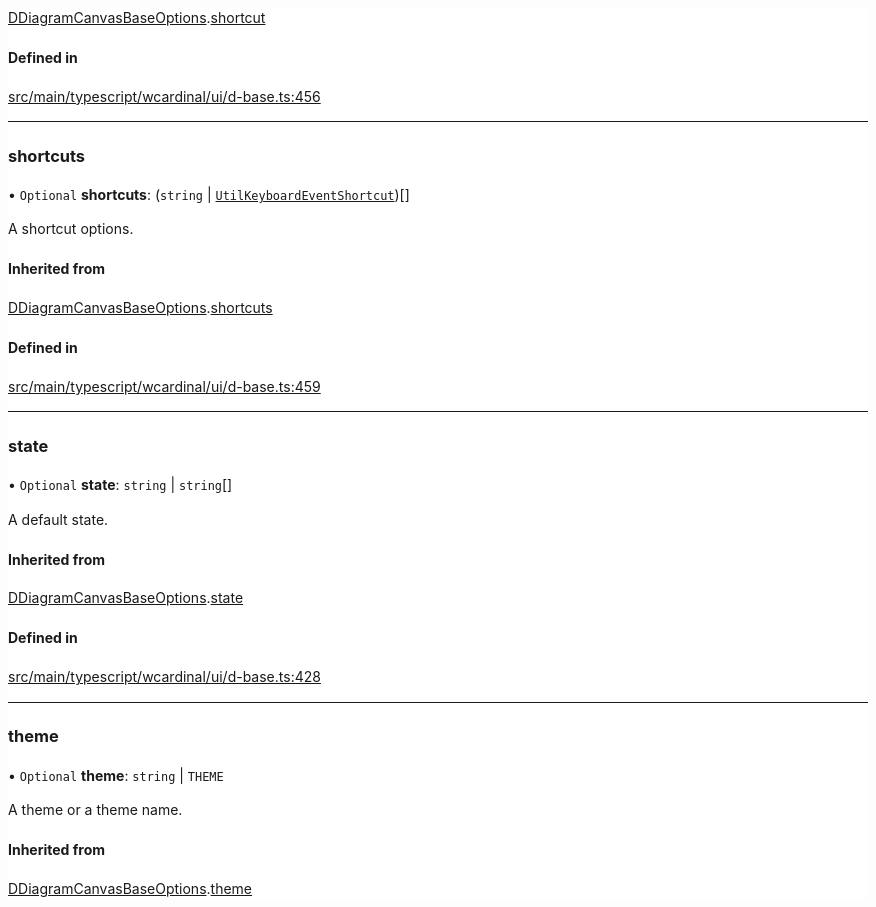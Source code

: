 [DDiagramCanvasBaseOptions](DDiagramCanvasBaseOptions.md).[shortcut](DDiagramCanvasBaseOptions.md#shortcut)

#### Defined in

[src/main/typescript/wcardinal/ui/d-base.ts:456](https://github.com/winter-cardinal/winter-cardinal-ui/blob/v0.227.0/src/main/typescript/wcardinal/ui/d-base.ts#L456)

___

### shortcuts

• `Optional` **shortcuts**: (`string` \| [`UtilKeyboardEventShortcut`](UtilKeyboardEventShortcut.md))[]

A shortcut options.

#### Inherited from

[DDiagramCanvasBaseOptions](DDiagramCanvasBaseOptions.md).[shortcuts](DDiagramCanvasBaseOptions.md#shortcuts)

#### Defined in

[src/main/typescript/wcardinal/ui/d-base.ts:459](https://github.com/winter-cardinal/winter-cardinal-ui/blob/v0.227.0/src/main/typescript/wcardinal/ui/d-base.ts#L459)

___

### state

• `Optional` **state**: `string` \| `string`[]

A default state.

#### Inherited from

[DDiagramCanvasBaseOptions](DDiagramCanvasBaseOptions.md).[state](DDiagramCanvasBaseOptions.md#state)

#### Defined in

[src/main/typescript/wcardinal/ui/d-base.ts:428](https://github.com/winter-cardinal/winter-cardinal-ui/blob/v0.227.0/src/main/typescript/wcardinal/ui/d-base.ts#L428)

___

### theme

• `Optional` **theme**: `string` \| `THEME`

A theme or a theme name.

#### Inherited from

[DDiagramCanvasBaseOptions](DDiagramCanvasBaseOptions.md).[theme](DDiagramCanvasBaseOptions.md#theme)
